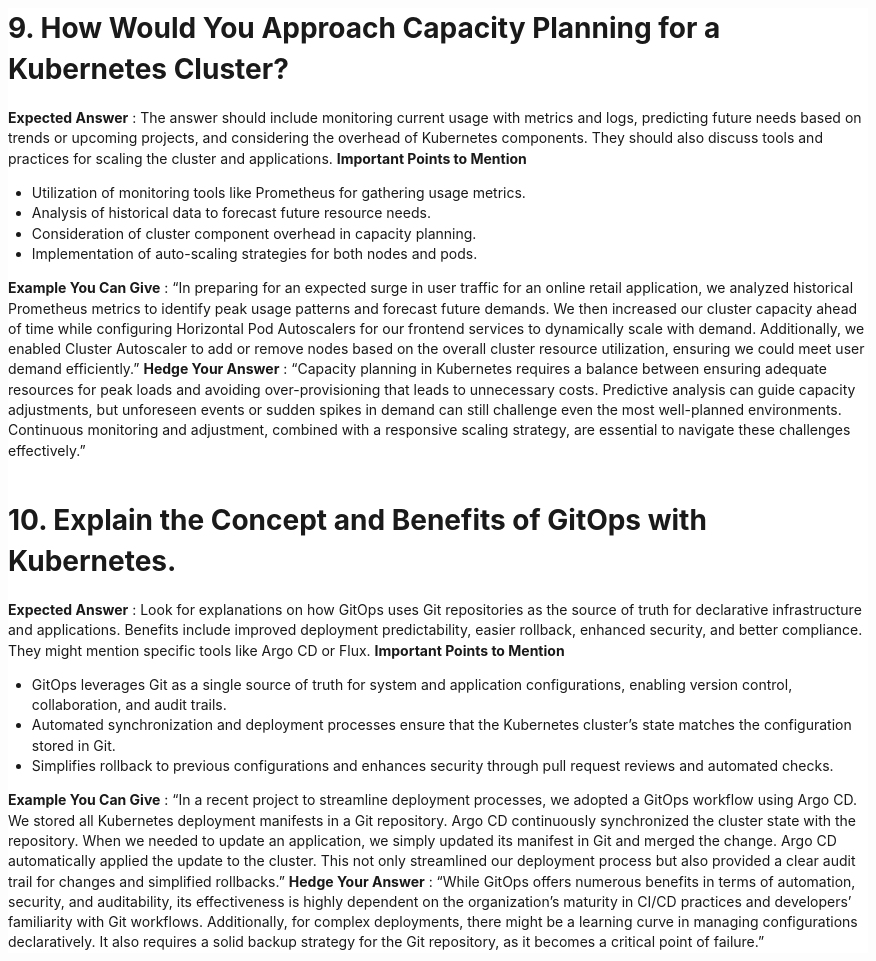 
# 9. How Would You Approach Capacity Planning for a Kubernetes Cluster?

 **Expected Answer** : The answer should include monitoring current usage with metrics and logs, predicting future needs based on trends or upcoming projects, and considering the overhead of Kubernetes components. They should also discuss tools and practices for scaling the cluster and applications.
 **Important Points to Mention** 
- Utilization of monitoring tools like Prometheus for gathering usage metrics.
- Analysis of historical data to forecast future resource needs.
- Consideration of cluster component overhead in capacity planning.
- Implementation of auto-scaling strategies for both nodes and pods.

 **Example You Can Give** : “In preparing for an expected surge in user traffic for an online retail application, we analyzed historical Prometheus metrics to identify peak usage patterns and forecast future demands. We then increased our cluster capacity ahead of time while configuring Horizontal Pod Autoscalers for our frontend services to dynamically scale with demand. Additionally, we enabled Cluster Autoscaler to add or remove nodes based on the overall cluster resource utilization, ensuring we could meet user demand efficiently.”
 **Hedge Your Answer** : “Capacity planning in Kubernetes requires a balance between ensuring adequate resources for peak loads and avoiding over-provisioning that leads to unnecessary costs. Predictive analysis can guide capacity adjustments, but unforeseen events or sudden spikes in demand can still challenge even the most well-planned environments. Continuous monitoring and adjustment, combined with a responsive scaling strategy, are essential to navigate these challenges effectively.”


# 10. Explain the Concept and Benefits of GitOps with Kubernetes.

 **Expected Answer** : Look for explanations on how GitOps uses Git repositories as the source of truth for declarative infrastructure and applications. Benefits include improved deployment predictability, easier rollback, enhanced security, and better compliance. They might mention specific tools like Argo CD or Flux.
 **Important Points to Mention** 
- GitOps leverages Git as a single source of truth for system and application configurations, enabling version control, collaboration, and audit trails.
- Automated synchronization and deployment processes ensure that the Kubernetes cluster’s state matches the configuration stored in Git.
- Simplifies rollback to previous configurations and enhances security through pull request reviews and automated checks.

 **Example You Can Give** : “In a recent project to streamline deployment processes, we adopted a GitOps workflow using Argo CD. We stored all Kubernetes deployment manifests in a Git repository. Argo CD continuously synchronized the cluster state with the repository. When we needed to update an application, we simply updated its manifest in Git and merged the change. Argo CD automatically applied the update to the cluster. This not only streamlined our deployment process but also provided a clear audit trail for changes and simplified rollbacks.”
 **Hedge Your Answer** : “While GitOps offers numerous benefits in terms of automation, security, and auditability, its effectiveness is highly dependent on the organization’s maturity in CI/CD practices and developers’ familiarity with Git workflows. Additionally, for complex deployments, there might be a learning curve in managing configurations declaratively. It also requires a solid backup strategy for the Git repository, as it becomes a critical point of failure.”
